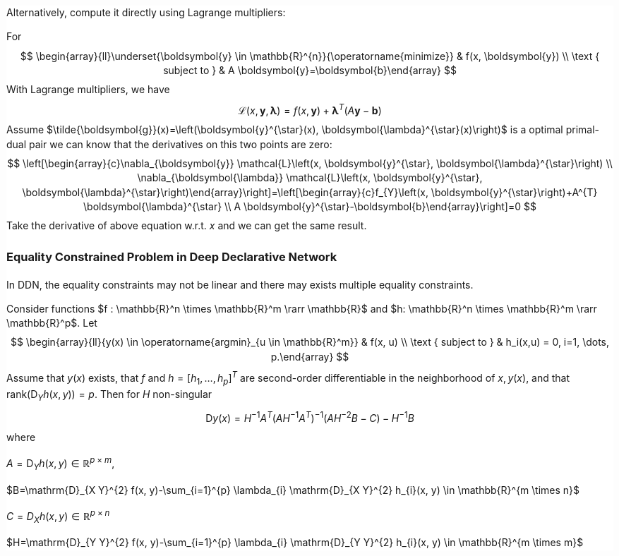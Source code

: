 Alternatively, compute it directly using Lagrange multipliers:

For 
$$
\begin{array}{ll}\underset{\boldsymbol{y} \in \mathbb{R}^{n}}{\operatorname{minimize}} & f(x, \boldsymbol{y}) \\ \text { subject to } & A \boldsymbol{y}=\boldsymbol{b}\end{array}
$$
With Lagrange multipliers, we have 
$$
\mathcal{L}(x, \boldsymbol{y}, \boldsymbol{\lambda})=f(x, \boldsymbol{y})+\boldsymbol{\lambda}^{T}(A \boldsymbol{y}-\boldsymbol{b})
$$
Assume $\tilde{\boldsymbol{g}}(x)=\left(\boldsymbol{y}^{\star}(x), \boldsymbol{\lambda}^{\star}(x)\right)$ is a optimal primal-dual pair we can know that the derivatives on this two points are zero:
$$
\left[\begin{array}{c}\nabla_{\boldsymbol{y}} \mathcal{L}\left(x, \boldsymbol{y}^{\star}, \boldsymbol{\lambda}^{\star}\right) \\ \nabla_{\boldsymbol{\lambda}} \mathcal{L}\left(x, \boldsymbol{y}^{\star}, \boldsymbol{\lambda}^{\star}\right)\end{array}\right]=\left[\begin{array}{c}f_{Y}\left(x, \boldsymbol{y}^{\star}\right)+A^{T} \boldsymbol{\lambda}^{\star} \\ A \boldsymbol{y}^{\star}-\boldsymbol{b}\end{array}\right]=0
$$
Take the derivative of above equation w.r.t. $x$ and we can get the same result. 



### Equality Constrained Problem in Deep Declarative Network

In DDN, the equality constraints may not be linear and there may exists multiple equality constraints. 

Consider functions $f : \mathbb{R}^n \times \mathbb{R}^m \rarr \mathbb{R}$ and $h: \mathbb{R}^n \times \mathbb{R}^m \rarr \mathbb{R}^p$. Let
$$
\begin{array}{ll}{y(x) \in \operatorname{argmin}_{u \in \mathbb{R}^m}} & f(x, u) \\ \text { subject to } & h_i(x,u) = 0, i=1, \dots, p.\end{array}
$$
Assume that $y(x)$ exists, that $f$ and $h = [h_1, \dots, h_p]^T$ are second-order differentiable in the neighborhood of $x, y(x)$, and that $\text{rank}(\text{D}_Y h(x,y))=p$. Then for $H$ non-singular
$$
\text{D}y(x) = H^{-1}A^T(AH^{-1}A^T)^{-1}(AH^{-2}B-C)-H^{-1}B
$$
where 

$A=\mathrm{D}_{Y} h(x, y) \in \mathbb{R}^{p \times m}$, 

$B=\mathrm{D}_{X Y}^{2} f(x, y)-\sum_{i=1}^{p} \lambda_{i} \mathrm{D}_{X Y}^{2} h_{i}(x, y) \in \mathbb{R}^{m \times n}$

$C=D_{X} h(x, y) \in \mathbb{R}^{p \times n}$

$H=\mathrm{D}_{Y Y}^{2} f(x, y)-\sum_{i=1}^{p} \lambda_{i} \mathrm{D}_{Y Y}^{2} h_{i}(x, y) \in \mathbb{R}^{m \times m}$
